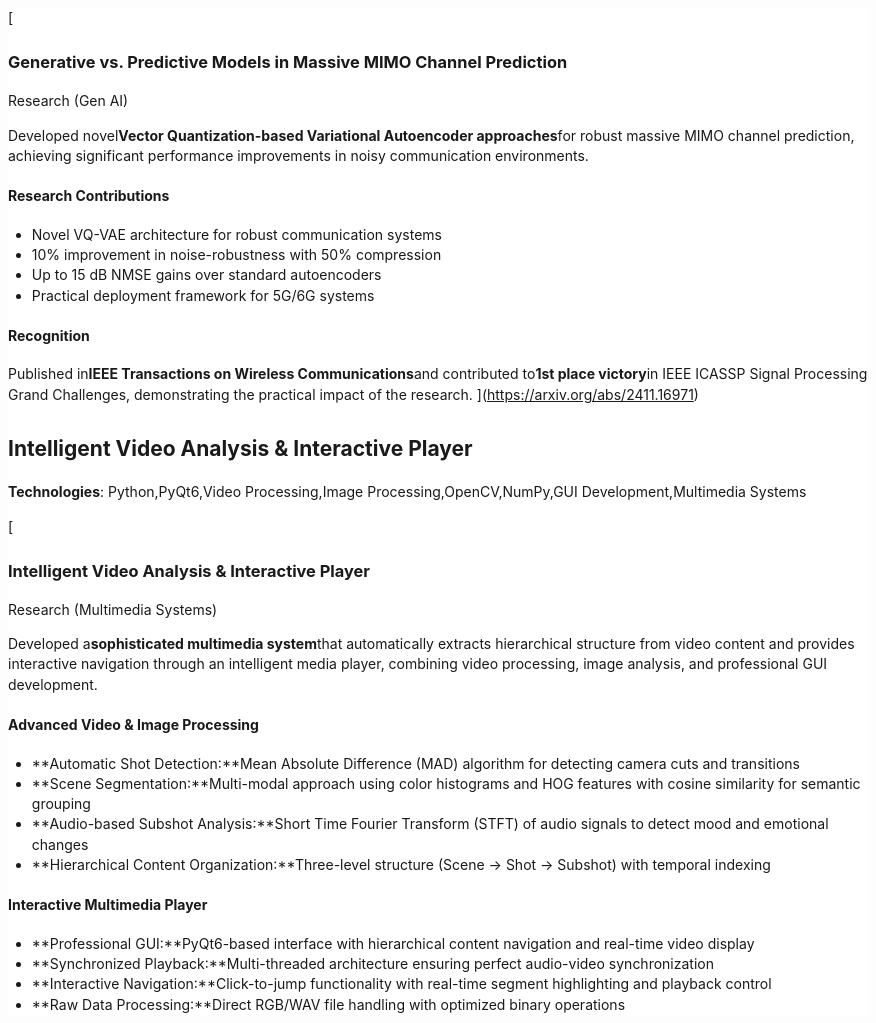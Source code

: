 [
### Generative vs. Predictive Models in Massive MIMO Channel Prediction

Research (Gen AI)

Developed novel**Vector Quantization-based Variational Autoencoder approaches**for robust massive MIMO channel prediction, achieving significant performance improvements in noisy communication environments.

#### Research Contributions

- Novel VQ-VAE architecture for robust communication systems
- 10% improvement in noise-robustness with 50% compression
- Up to 15 dB NMSE gains over standard autoencoders
- Practical deployment framework for 5G/6G systems

#### Recognition

Published in**IEEE Transactions on Wireless Communications**and contributed to**1st place victory**in IEEE ICASSP Signal Processing Grand Challenges, demonstrating the practical impact of the research.
](https://arxiv.org/abs/2411.16971)

## Intelligent Video Analysis & Interactive Player
**Technologies**: Python,PyQt6,Video Processing,Image Processing,OpenCV,NumPy,GUI Development,Multimedia Systems

[
### Intelligent Video Analysis & Interactive Player

Research (Multimedia Systems)

Developed a**sophisticated multimedia system**that automatically extracts hierarchical structure from video content and provides interactive navigation through an intelligent media player, combining video processing, image analysis, and professional GUI development.

#### Advanced Video & Image Processing

- **Automatic Shot Detection:**Mean Absolute Difference (MAD) algorithm for detecting camera cuts and transitions
- **Scene Segmentation:**Multi-modal approach using color histograms and HOG features with cosine similarity for semantic grouping
- **Audio-based Subshot Analysis:**Short Time Fourier Transform (STFT) of audio signals to detect mood and emotional changes
- **Hierarchical Content Organization:**Three-level structure (Scene → Shot → Subshot) with temporal indexing

#### Interactive Multimedia Player

- **Professional GUI:**PyQt6-based interface with hierarchical content navigation and real-time video display
- **Synchronized Playback:**Multi-threaded architecture ensuring perfect audio-video synchronization
- **Interactive Navigation:**Click-to-jump functionality with real-time segment highlighting and playback control
- **Raw Data Processing:**Direct RGB/WAV file handling with optimized binary operations

